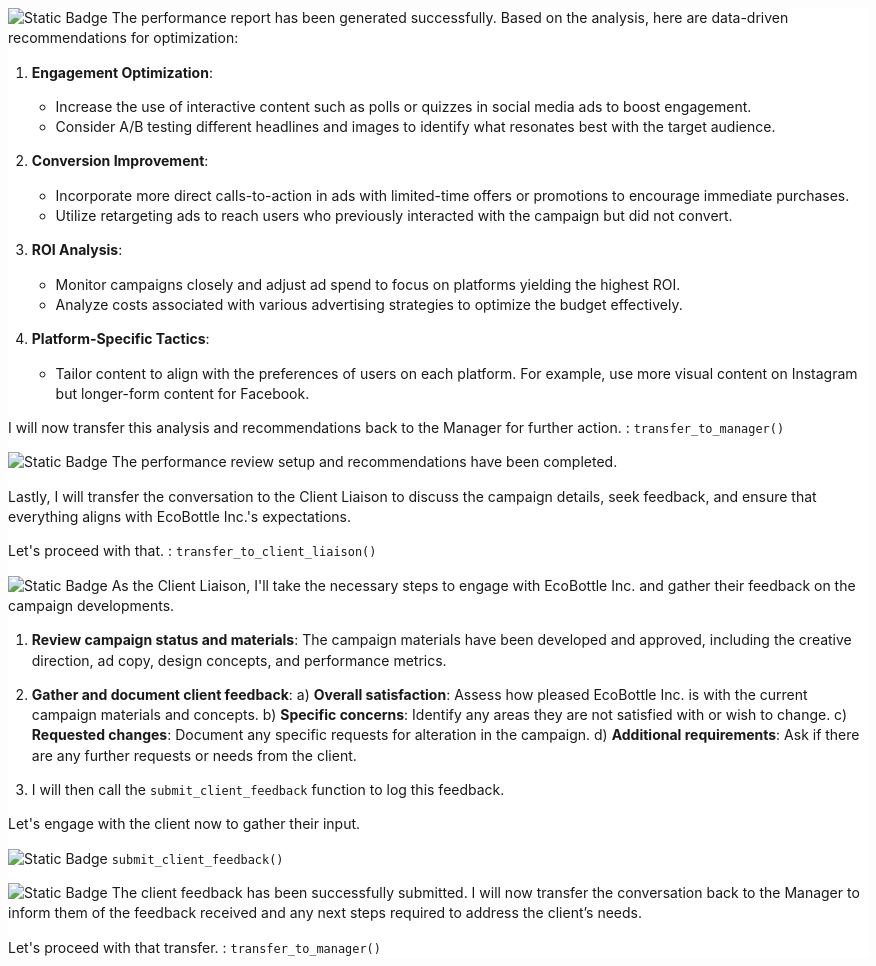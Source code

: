 ![Static Badge](https://img.shields.io/badge/Data%20Analyst-red) The performance report has been generated successfully. Based on the analysis, here are data-driven recommendations for optimization:

1. **Engagement Optimization**:

   - Increase the use of interactive content such as polls or quizzes in social media ads to boost engagement.
   - Consider A/B testing different headlines and images to identify what resonates best with the target audience.

2. **Conversion Improvement**:

   - Incorporate more direct calls-to-action in ads with limited-time offers or promotions to encourage immediate purchases.
   - Utilize retargeting ads to reach users who previously interacted with the campaign but did not convert.

3. **ROI Analysis**:

   - Monitor campaigns closely and adjust ad spend to focus on platforms yielding the highest ROI.
   - Analyze costs associated with various advertising strategies to optimize the budget effectively.

4. **Platform-Specific Tactics**:
   - Tailor content to align with the preferences of users on each platform. For example, use more visual content on Instagram but longer-form content for Facebook.

I will now transfer this analysis and recommendations back to the Manager for further action. : `transfer_to_manager()`

![Static Badge](https://img.shields.io/badge/Project%20Manager-blue) The performance review setup and recommendations have been completed.

Lastly, I will transfer the conversation to the Client Liaison to discuss the campaign details, seek feedback, and ensure that everything aligns with EcoBottle Inc.'s expectations.

Let's proceed with that. : `transfer_to_client_liaison()`

![Static Badge](https://img.shields.io/badge/Client%20Liaison-green) As the Client Liaison, I'll take the necessary steps to engage with EcoBottle Inc. and gather their feedback on the campaign developments.

1. **Review campaign status and materials**: The campaign materials have been developed and approved, including the creative direction, ad copy, design concepts, and performance metrics.

2. **Gather and document client feedback**:
   a) **Overall satisfaction**: Assess how pleased EcoBottle Inc. is with the current campaign materials and concepts.
   b) **Specific concerns**: Identify any areas they are not satisfied with or wish to change.
   c) **Requested changes**: Document any specific requests for alteration in the campaign.
   d) **Additional requirements**: Ask if there are any further requests or needs from the client.

3. I will then call the `submit_client_feedback` function to log this feedback.

Let's engage with the client now to gather their input.

![Static Badge](https://img.shields.io/badge/Client%20Liaison-green) `submit_client_feedback()`

![Static Badge](https://img.shields.io/badge/Client%20Liaison-green) The client feedback has been successfully submitted. I will now transfer the conversation back to the Manager to inform them of the feedback received and any next steps required to address the client’s needs.

Let's proceed with that transfer. : `transfer_to_manager()`
